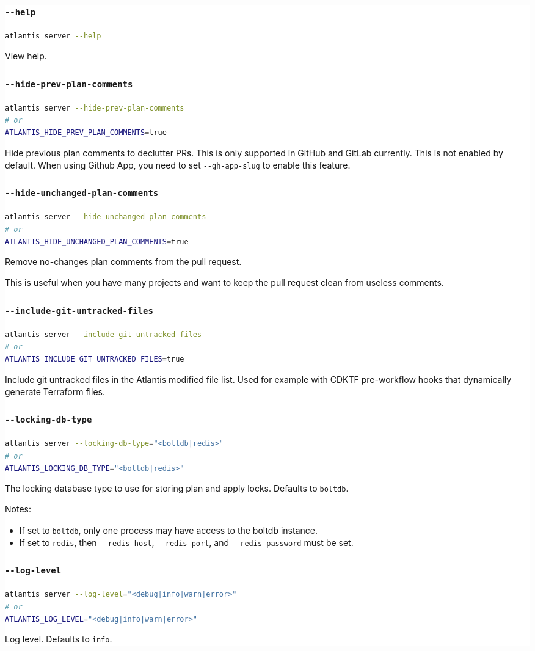 ### `--help`
  ```bash
  atlantis server --help
  ```
  View help.

### `--hide-prev-plan-comments`
  ```bash
  atlantis server --hide-prev-plan-comments
  # or
  ATLANTIS_HIDE_PREV_PLAN_COMMENTS=true
  ```
  Hide previous plan comments to declutter PRs. This is only supported in
  GitHub and GitLab currently. This is not enabled by default. When using Github App, you need to set `--gh-app-slug` to enable this feature.

### `--hide-unchanged-plan-comments`
  ```bash
  atlantis server --hide-unchanged-plan-comments
  # or
  ATLANTIS_HIDE_UNCHANGED_PLAN_COMMENTS=true
  ```
Remove no-changes plan comments from the pull request.

This is useful when you have many projects and want to keep the pull request clean from useless comments.

### `--include-git-untracked-files`
  ```bash
  atlantis server --include-git-untracked-files
  # or
  ATLANTIS_INCLUDE_GIT_UNTRACKED_FILES=true
  ```
  Include git untracked files in the Atlantis modified file list.
  Used for example with CDKTF pre-workflow hooks that dynamically generate
  Terraform files.

### `--locking-db-type`
  ```bash
  atlantis server --locking-db-type="<boltdb|redis>"
  # or
  ATLANTIS_LOCKING_DB_TYPE="<boltdb|redis>"
  ```
  The locking database type to use for storing plan and apply locks. Defaults to `boltdb`.

  Notes:
  * If set to `boltdb`, only one process may have access to the boltdb instance.
  * If set to `redis`, then `--redis-host`, `--redis-port`, and `--redis-password` must be set.

### `--log-level`
  ```bash
  atlantis server --log-level="<debug|info|warn|error>"
  # or
  ATLANTIS_LOG_LEVEL="<debug|info|warn|error>"
  ```
  Log level. Defaults to `info`.

